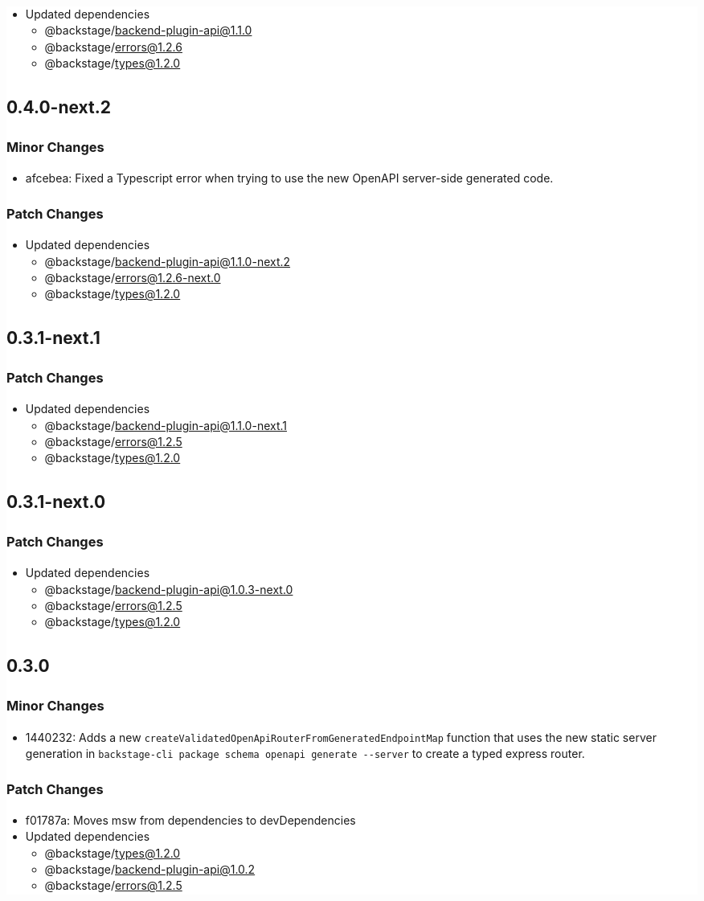 - Updated dependencies
  - @backstage/backend-plugin-api@1.1.0
  - @backstage/errors@1.2.6
  - @backstage/types@1.2.0

## 0.4.0-next.2

### Minor Changes

- afcebea: Fixed a Typescript error when trying to use the new OpenAPI server-side generated code.

### Patch Changes

- Updated dependencies
  - @backstage/backend-plugin-api@1.1.0-next.2
  - @backstage/errors@1.2.6-next.0
  - @backstage/types@1.2.0

## 0.3.1-next.1

### Patch Changes

- Updated dependencies
  - @backstage/backend-plugin-api@1.1.0-next.1
  - @backstage/errors@1.2.5
  - @backstage/types@1.2.0

## 0.3.1-next.0

### Patch Changes

- Updated dependencies
  - @backstage/backend-plugin-api@1.0.3-next.0
  - @backstage/errors@1.2.5
  - @backstage/types@1.2.0

## 0.3.0

### Minor Changes

- 1440232: Adds a new `createValidatedOpenApiRouterFromGeneratedEndpointMap` function that uses the new static server generation in `backstage-cli package schema openapi generate --server` to create a typed express router.

### Patch Changes

- f01787a: Moves msw from dependencies to devDependencies
- Updated dependencies
  - @backstage/types@1.2.0
  - @backstage/backend-plugin-api@1.0.2
  - @backstage/errors@1.2.5

